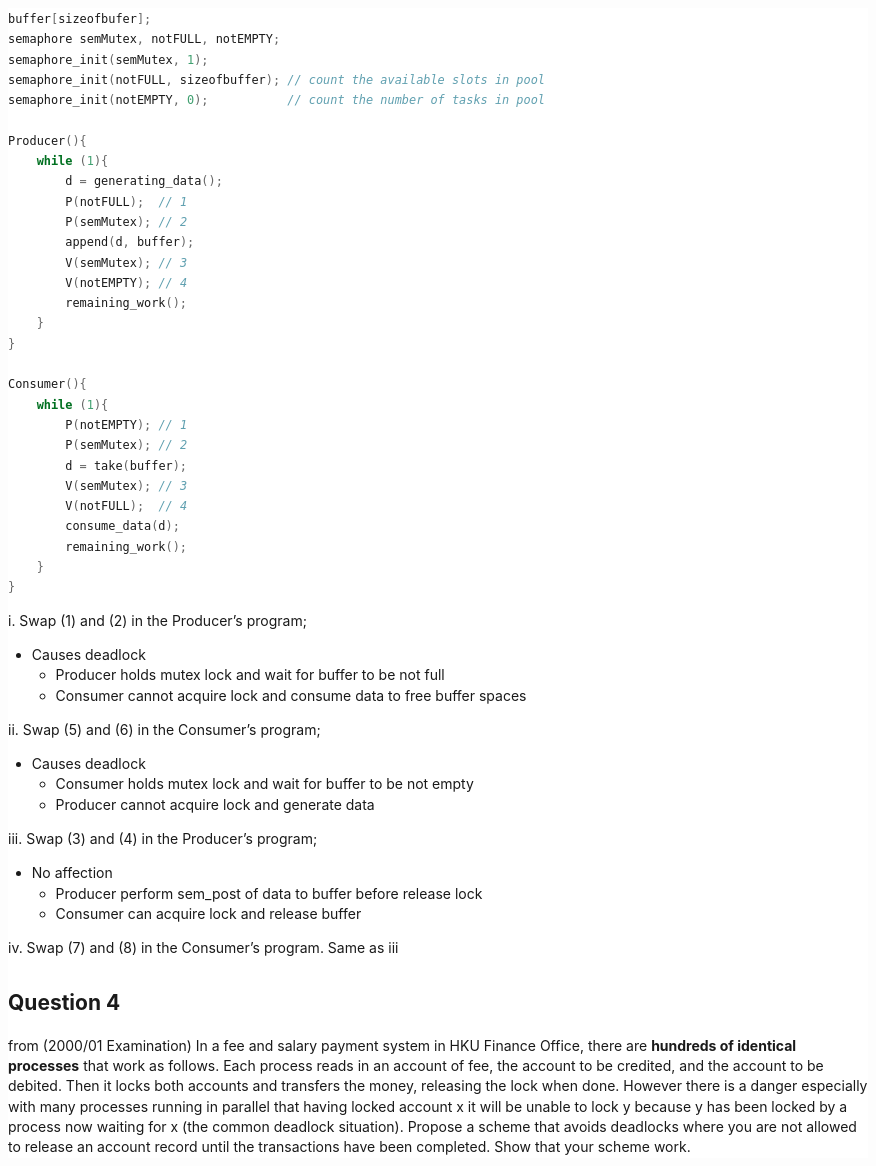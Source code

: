 ```C
buffer[sizeofbufer]; 
semaphore semMutex, notFULL, notEMPTY;
semaphore_init(semMutex, 1); 
semaphore_init(notFULL, sizeofbuffer); // count the available slots in pool
semaphore_init(notEMPTY, 0);           // count the number of tasks in pool

Producer(){
	while (1){
		d = generating_data();
		P(notFULL);  // 1
		P(semMutex); // 2
		append(d, buffer); 
		V(semMutex); // 3
		V(notEMPTY); // 4
		remaining_work();
	}
}

Consumer(){
	while (1){
		P(notEMPTY); // 1
		P(semMutex); // 2
		d = take(buffer);
		V(semMutex); // 3
		V(notFULL);  // 4
		consume_data(d);
		remaining_work();
	}
}
```

i. Swap (1) and (2) in the Producer’s program;
- Causes deadlock
	- Producer holds mutex lock and wait for buffer to be not full
	- Consumer cannot acquire lock and consume data to free buffer spaces

ii. Swap (5) and (6) in the Consumer’s program;
- Causes deadlock
	- Consumer holds mutex lock and wait for buffer to be not empty
	- Producer cannot acquire lock and generate data

iii. Swap (3) and (4) in the Producer’s program;
- No affection
	- Producer perform sem_post of data to buffer before release lock
	- Consumer can acquire lock and release buffer

iv. Swap (7) and (8) in the Consumer’s program.
	Same as iii



## Question 4 
from (2000/01 Examination)
In a fee and salary payment system in HKU Finance Office, there are **hundreds of identical processes** that work as follows. 
Each process reads in an account of fee, the account to be credited, and the account to be debited. Then it locks both accounts and transfers the money, releasing the lock when done. However there is a danger especially with many processes running in parallel that having locked account x it will be unable to lock y because y has been locked by a process now waiting for x (the common deadlock situation). Propose a scheme that avoids deadlocks where you are not allowed to release an account record until the transactions have been completed. Show that your scheme work.
